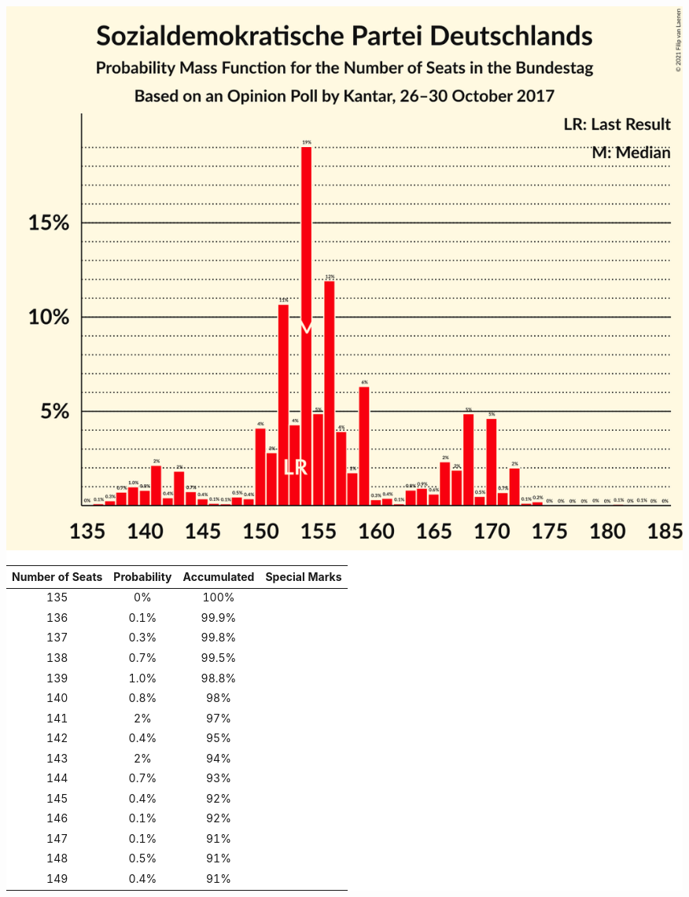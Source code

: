 ![Graph with seats probability mass function not yet produced](2017-10-30-Kantar-seats-pmf-sozialdemokratischeparteideutschlands.png "Seats Probability Mass Function")

| Number of Seats | Probability | Accumulated | Special Marks |
|:---------------:|:-----------:|:-----------:|:-------------:|
| 135 | 0% | 100% |  |
| 136 | 0.1% | 99.9% |  |
| 137 | 0.3% | 99.8% |  |
| 138 | 0.7% | 99.5% |  |
| 139 | 1.0% | 98.8% |  |
| 140 | 0.8% | 98% |  |
| 141 | 2% | 97% |  |
| 142 | 0.4% | 95% |  |
| 143 | 2% | 94% |  |
| 144 | 0.7% | 93% |  |
| 145 | 0.4% | 92% |  |
| 146 | 0.1% | 92% |  |
| 147 | 0.1% | 91% |  |
| 148 | 0.5% | 91% |  |
| 149 | 0.4% | 91% |  |
